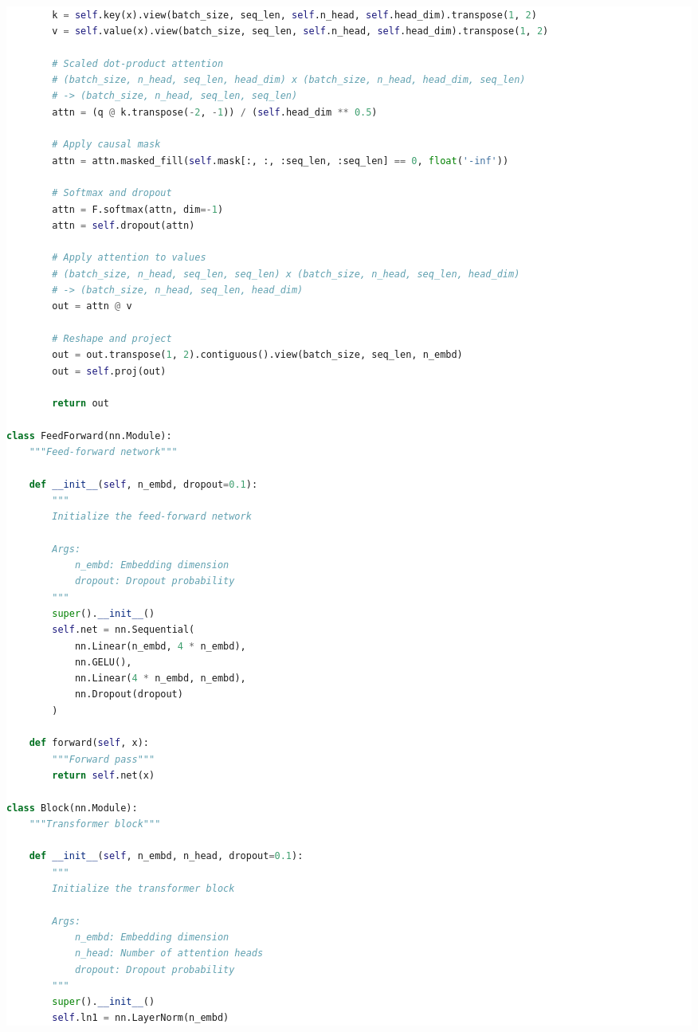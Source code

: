 ```python
        k = self.key(x).view(batch_size, seq_len, self.n_head, self.head_dim).transpose(1, 2)
        v = self.value(x).view(batch_size, seq_len, self.n_head, self.head_dim).transpose(1, 2)
        
        # Scaled dot-product attention
        # (batch_size, n_head, seq_len, head_dim) x (batch_size, n_head, head_dim, seq_len)
        # -> (batch_size, n_head, seq_len, seq_len)
        attn = (q @ k.transpose(-2, -1)) / (self.head_dim ** 0.5)
        
        # Apply causal mask
        attn = attn.masked_fill(self.mask[:, :, :seq_len, :seq_len] == 0, float('-inf'))
        
        # Softmax and dropout
        attn = F.softmax(attn, dim=-1)
        attn = self.dropout(attn)
        
        # Apply attention to values
        # (batch_size, n_head, seq_len, seq_len) x (batch_size, n_head, seq_len, head_dim)
        # -> (batch_size, n_head, seq_len, head_dim)
        out = attn @ v
        
        # Reshape and project
        out = out.transpose(1, 2).contiguous().view(batch_size, seq_len, n_embd)
        out = self.proj(out)
        
        return out

class FeedForward(nn.Module):
    """Feed-forward network"""
    
    def __init__(self, n_embd, dropout=0.1):
        """
        Initialize the feed-forward network
        
        Args:
            n_embd: Embedding dimension
            dropout: Dropout probability
        """
        super().__init__()
        self.net = nn.Sequential(
            nn.Linear(n_embd, 4 * n_embd),
            nn.GELU(),
            nn.Linear(4 * n_embd, n_embd),
            nn.Dropout(dropout)
        )
    
    def forward(self, x):
        """Forward pass"""
        return self.net(x)

class Block(nn.Module):
    """Transformer block"""
    
    def __init__(self, n_embd, n_head, dropout=0.1):
        """
        Initialize the transformer block
        
        Args:
            n_embd: Embedding dimension
            n_head: Number of attention heads
            dropout: Dropout probability
        """
        super().__init__()
        self.ln1 = nn.LayerNorm(n_embd)
```